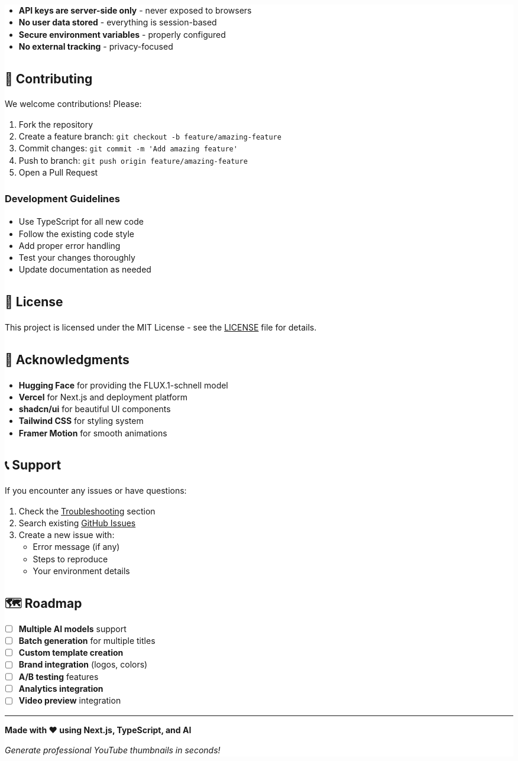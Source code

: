- **API keys are server-side only** - never exposed to browsers
- **No user data stored** - everything is session-based
- **Secure environment variables** - properly configured
- **No external tracking** - privacy-focused

## 🤝 Contributing

We welcome contributions! Please:

1. Fork the repository
2. Create a feature branch: `git checkout -b feature/amazing-feature`
3. Commit changes: `git commit -m 'Add amazing feature'`
4. Push to branch: `git push origin feature/amazing-feature`
5. Open a Pull Request

### Development Guidelines

- Use TypeScript for all new code
- Follow the existing code style
- Add proper error handling
- Test your changes thoroughly
- Update documentation as needed

## 📝 License

This project is licensed under the MIT License - see the [LICENSE](LICENSE) file for details.

## 🙏 Acknowledgments

- **Hugging Face** for providing the FLUX.1-schnell model
- **Vercel** for Next.js and deployment platform
- **shadcn/ui** for beautiful UI components
- **Tailwind CSS** for styling system
- **Framer Motion** for smooth animations

## 📞 Support

If you encounter any issues or have questions:

1. Check the [Troubleshooting](#-troubleshooting) section
2. Search existing [GitHub Issues](https://github.com/your-username/yt-thumbnail/issues)
3. Create a new issue with:
   - Error message (if any)
   - Steps to reproduce
   - Your environment details

## 🗺️ Roadmap

- [ ] **Multiple AI models** support
- [ ] **Batch generation** for multiple titles
- [ ] **Custom template creation**
- [ ] **Brand integration** (logos, colors)
- [ ] **A/B testing** features
- [ ] **Analytics integration**
- [ ] **Video preview** integration

---

**Made with ❤️ using Next.js, TypeScript, and AI**

*Generate professional YouTube thumbnails in seconds!*